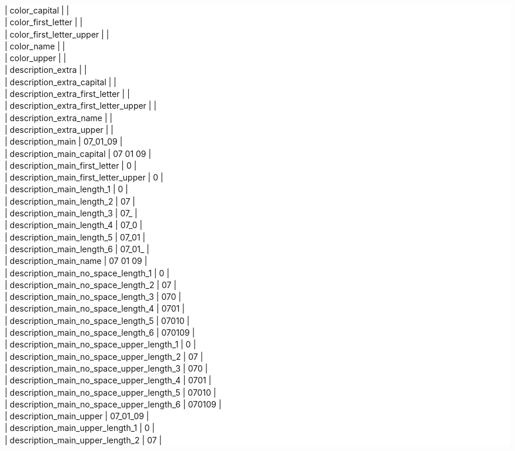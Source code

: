| color_capital |  |  
| color_first_letter |  |  
| color_first_letter_upper |  |  
| color_name |  |  
| color_upper |  |  
| description_extra |  |  
| description_extra_capital |  |  
| description_extra_first_letter |  |  
| description_extra_first_letter_upper |  |  
| description_extra_name |  |  
| description_extra_upper |  |  
| description_main | 07_01_09 |  
| description_main_capital | 07 01 09 |  
| description_main_first_letter | 0 |  
| description_main_first_letter_upper | 0 |  
| description_main_length_1 | 0 |  
| description_main_length_2 | 07 |  
| description_main_length_3 | 07_ |  
| description_main_length_4 | 07_0 |  
| description_main_length_5 | 07_01 |  
| description_main_length_6 | 07_01_ |  
| description_main_name | 07 01 09 |  
| description_main_no_space_length_1 | 0 |  
| description_main_no_space_length_2 | 07 |  
| description_main_no_space_length_3 | 070 |  
| description_main_no_space_length_4 | 0701 |  
| description_main_no_space_length_5 | 07010 |  
| description_main_no_space_length_6 | 070109 |  
| description_main_no_space_upper_length_1 | 0 |  
| description_main_no_space_upper_length_2 | 07 |  
| description_main_no_space_upper_length_3 | 070 |  
| description_main_no_space_upper_length_4 | 0701 |  
| description_main_no_space_upper_length_5 | 07010 |  
| description_main_no_space_upper_length_6 | 070109 |  
| description_main_upper | 07_01_09 |  
| description_main_upper_length_1 | 0 |  
| description_main_upper_length_2 | 07 |  